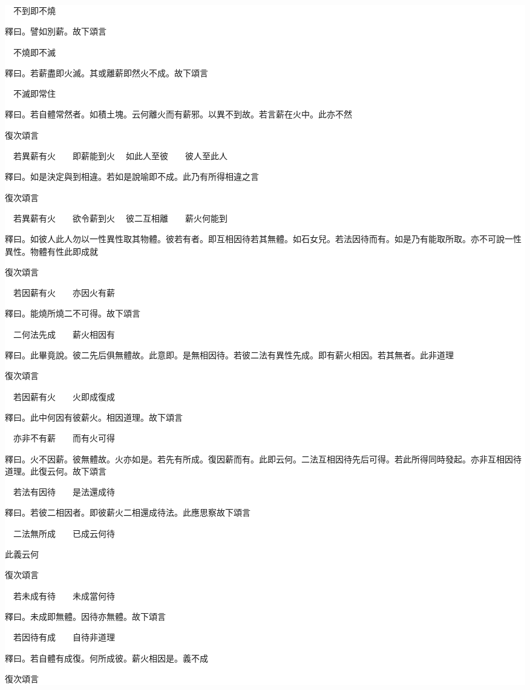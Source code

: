 　不到即不燒　

釋曰。譬如別薪。故下頌言

　不燒即不滅　

釋曰。若薪盡即火滅。其或離薪即然火不成。故下頌言

　不滅即常住　

釋曰。若自體常然者。如積土塊。云何離火而有薪邪。以異不到故。若言薪在火中。此亦不然

復次頌言

　若異薪有火　　即薪能到火
　如此人至彼　　彼人至此人　

釋曰。如是決定與到相違。若如是說喻即不成。此乃有所得相違之言

復次頌言

　若異薪有火　　欲令薪到火
　彼二互相離　　薪火何能到　

釋曰。如彼人此人勿以一性異性取其物體。彼若有者。即互相因待若其無體。如石女兒。若法因待而有。如是乃有能取所取。亦不可說一性異性。物體有性此即成就

復次頌言

　若因薪有火　　亦因火有薪　

釋曰。能燒所燒二不可得。故下頌言

　二何法先成　　薪火相因有　

釋曰。此畢竟說。彼二先后俱無體故。此意即。是無相因待。若彼二法有異性先成。即有薪火相因。若其無者。此非道理

復次頌言

　若因薪有火　　火即成復成　

釋曰。此中何因有彼薪火。相因道理。故下頌言

　亦非不有薪　　而有火可得　

釋曰。火不因薪。彼無體故。火亦如是。若先有所成。復因薪而有。此即云何。二法互相因待先后可得。若此所得同時發起。亦非互相因待道理。此復云何。故下頌言

　若法有因待　　是法還成待　

釋曰。若彼二相因者。即彼薪火二相還成待法。此應思察故下頌言

　二法無所成　　已成云何待　

此義云何

復次頌言

　若未成有待　　未成當何待　

釋曰。未成即無體。因待亦無體。故下頌言

　若因待有成　　自待非道理　

釋曰。若自體有成復。何所成彼。薪火相因是。義不成

復次頌言
